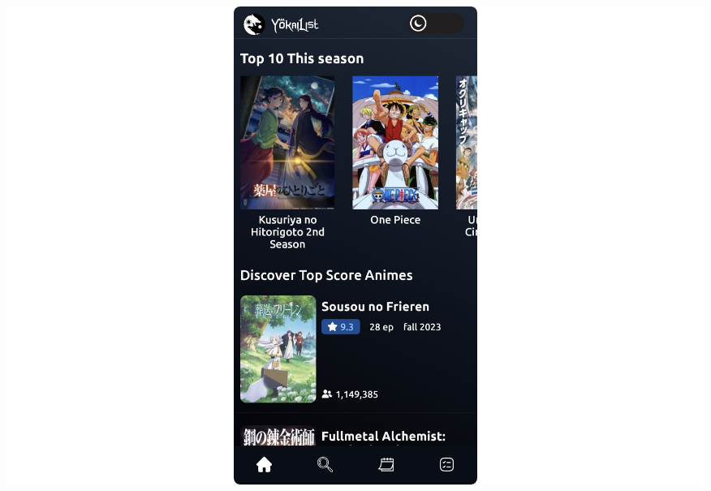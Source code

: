 <img src="/assets/img/yokailist.jpg" alt="YokaiList"
     style="width: 100%; max-width: 300px; height: auto; display: block; margin: 1em auto; border-radius: 8px;">